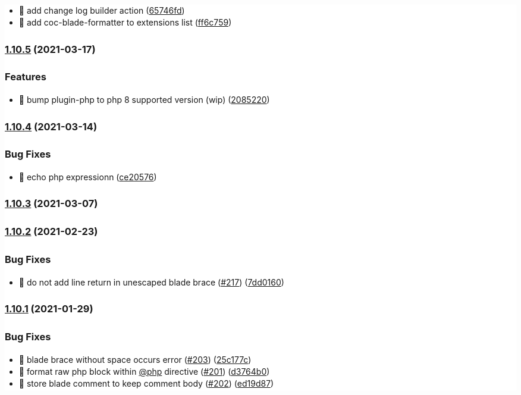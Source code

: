 * 🎸 add change log builder action ([65746fd](https://github.com/shufo/blade-formatter/commit/65746fddf7c4739139e629557100339e0306be90))
* 🎸 add coc-blade-formatter to extensions list ([ff6c759](https://github.com/shufo/blade-formatter/commit/ff6c75995e52886497e676ec8261d412ba7335e0))



### [1.10.5](https://github.com/shufo/blade-formatter/compare/v1.10.4...v1.10.5) (2021-03-17)


### Features

* 🎸 bump plugin-php to php 8 supported version (wip) ([2085220](https://github.com/shufo/blade-formatter/commit/2085220dbdb7fb89380a6a8ff929e54a7c4b0973))



### [1.10.4](https://github.com/shufo/blade-formatter/compare/v1.10.3...v1.10.4) (2021-03-14)


### Bug Fixes

* 🐛 echo php expressionn ([ce20576](https://github.com/shufo/blade-formatter/commit/ce205762b0de9488a638e551f209f8771c9c583b))



### [1.10.3](https://github.com/shufo/blade-formatter/compare/v1.10.2...v1.10.3) (2021-03-07)



### [1.10.2](https://github.com/shufo/blade-formatter/compare/v1.10.1...v1.10.2) (2021-02-23)


### Bug Fixes

* 🐛 do not add line return in unescaped blade brace ([#217](https://github.com/shufo/blade-formatter/issues/217)) ([7dd0160](https://github.com/shufo/blade-formatter/commit/7dd0160d8f0c497b2d74e9c029233258c5c7ffd4))



### [1.10.1](https://github.com/shufo/blade-formatter/compare/v1.10.0...v1.10.1) (2021-01-29)


### Bug Fixes

* 🐛 blade brace without space occurs error ([#203](https://github.com/shufo/blade-formatter/issues/203)) ([25c177c](https://github.com/shufo/blade-formatter/commit/25c177c3ad50139152113dddf713f99047292091))
* 🐛 format raw php block within [@php](https://github.com/php) directive ([#201](https://github.com/shufo/blade-formatter/issues/201)) ([d3764b0](https://github.com/shufo/blade-formatter/commit/d3764b0b91f6a19dd945fb9052916dba41ec9bc0))
* 🐛 store blade comment to keep comment body ([#202](https://github.com/shufo/blade-formatter/issues/202)) ([ed19d87](https://github.com/shufo/blade-formatter/commit/ed19d8755bcd1e9e2f0aaca6a5f41d33309bba89))

